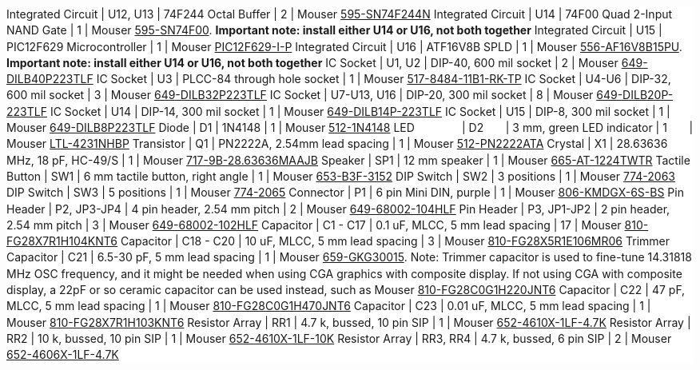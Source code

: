 Integrated Circuit | U12, U13  | 74F244 Octal Buffer               | 2        | Mouser [595-SN74F244N](https://www.mouser.com/ProductDetail/595-SN74F244N)
Integrated Circuit | U14       | 74F00 Quad 2-Input NAND Gate      | 1        | Mouser [595-SN74F00](https://www.mouser.com/ProductDetail/595-SN74F00N). **Important note: install either U14 or U16, not both together**
Integrated Circuit | U15       | PIC12F629 Microcontroller         | 1        | Mouser [PIC12F629-I-P](https://www.mouser.com/ProductDetail/579-PIC12F629IP)
Integrated Circuit | U16       | ATF16V8B SPLD                     | 1        | Mouser [556-AF16V8B15PU](https://www.mouser.com/ProductDetail/556-AF16V8B15PU). **Important note: install either U14 or U16, not both together**
IC Socket          | U1, U2    | DIP-40, 600 mil socket            | 2        | Mouser [649-DILB40P223TLF](https://www.mouser.com/ProductDetail/649-DILB40P223TLF)
IC Socket          | U3        | PLCC-84 through hole socket       | 1        | Mouser [517-8484-11B1-RK-TP](https://www.mouser.com/ProductDetail/517-8484-11B1-RK-TP)
IC Socket          | U4-U6     | DIP-32, 600 mil socket            | 3        | Mouser [649-DILB32P223TLF](https://www.mouser.com/ProductDetail/649-DILB32P223TLF)
IC Socket          | U7-U13, U16 | DIP-20, 300 mil socket          | 8        | Mouser [649-DILB20P-223TLF](https://www.mouser.com/ProductDetail/649-DILB20P-223TLF)
IC Socket          | U14       | DIP-14, 300 mil socket            | 1        | Mouser [649-DILB14P-223TLF](https://www.mouser.com/ProductDetail/649-DILB14P-223TLF)
IC Socket          | U15       | DIP-8, 300 mil socket             | 1        | Mouser [649-DILB8P223TLF](https://www.mouser.com/ProductDetail/649-DILB8P223TLF)
Diode              | D1        | 1N4148                            | 1        | Mouser [512-1N4148](https://www.mouser.com/ProductDetail/512-1N4148)
LED                | D2        | 3 mm, green LED indicator         | 1        | Mouser [LTL-4231NHBP](https://www.mouser.com/ProductDetail/859-LTL-4231NHBP)
Transistor         | Q1        | PN2222A, 2.54mm lead spacing      | 1        | Mouser [512-PN2222ATA](https://www.mouser.com/ProductDetail/512-PN2222ATA)
Crystal            | X1        | 28.63636 MHz, 18 pF, HC-49/S      | 1        | Mouser [717-9B-28.63636MAAJB](https://www.mouser.com/ProductDetail/717-9B-28.63636MAAJB)
Speaker            | SP1       | 12 mm speaker                     | 1        | Mouser [665-AT-1224TWTR](https://www.mouser.com/ProductDetail/665-AT-1224TWTR)
Tactile Button     | SW1       | 6 mm tactile button, right angle  | 1        | Mouser [653-B3F-3152](https://www.mouser.com/ProductDetail/653-B3F-3152)
DIP Switch         | SW2       | 3 positions                       | 1        | Mouser [774-2063](https://www.mouser.com/ProductDetail/774-2063)
DIP Switch         | SW3       | 5 positions                       | 1        | Mouser [774-2065](https://www.mouser.com/ProductDetail/774-2065)
Connector          | P1        | 6 pin Mini DIN, purple            | 1        | Mouser [806-KMDGX-6S-BS](https://www.mouser.com/ProductDetail/806-KMDGX-6S-BS)
Pin Header         | P2, JP3-JP4 | 4 pin header, 2.54 mm pitch     | 2        | Mouser [649-68002-104HLF](https://www.mouser.com/ProductDetail/649-68002-104HLF)
Pin Header         | P3, JP1-JP2 | 2 pin header, 2.54 mm pitch     | 3        | Mouser [649-68002-102HLF](https://www.mouser.com/ProductDetail/649-68002-102HLF)
Capacitor          | C1 - C17  | 0.1 uF, MLCC, 5 mm lead spacing   | 17       | Mouser [810-FG28X7R1H104KNT6](https://www.mouser.com/ProductDetail/810-FG28X7R1H104KNT6)
Capacitor          | C18 - C20 | 10 uF, MLCC, 5 mm lead spacing    | 3        | Mouser [810-FG28X5R1E106MR06](https://www.mouser.com/ProductDetail/810-FG28X5R1E106MR06)
Trimmer Capacitor  | C21       | 6.5-30 pF, 5 mm lead spacing      | 1        | Mouser [659-GKG30015](https://www.mouser.com/ProductDetail/659-GKG30015). Note: Trimmer capacitor is used to fine-tune 14.31818 MHz OSC frequency, and it might be needed when using CGA graphics with composite display. If not using CGA with composite display, a 22pF or so ceramic capacitor can be used instead, such as Mouser [810-FG28C0G1H220JNT6](https://www.mouser.com/ProductDetail/810-FG28C0G1H220JNT6)
Capacitor          | C22       | 47 pF, MLCC, 5 mm lead spacing    | 1        | Mouser [810-FG28C0G1H470JNT6](https://www.mouser.com/ProductDetail/810-FG28C0G1H470JNT6)
Capacitor          | C23       | 0.01 uF, MLCC, 5 mm lead spacing  | 1        | Mouser [810-FG28X7R1H103KNT6](https://www.mouser.com/ProductDetail/810-FG28X7R1H103KNT6)
Resistor Array     | RR1       | 4.7 k, bussed, 10 pin SIP         | 1        | Mouser [652-4610X-1LF-4.7K](https://www.mouser.com/ProductDetail/652-4610X-1LF-4.7K)
Resistor Array     | RR2       | 10 k, bussed, 10 pin SIP          | 1        | Mouser [652-4610X-1LF-10K](https://www.mouser.com/ProductDetail/652-4610X-1LF-10K)
Resistor Array     | RR3, RR4  | 4.7 k, bussed, 6 pin SIP          | 2        | Mouser [652-4606X-1LF-4.7K](https://www.mouser.com/ProductDetail/652-4606X-1LF-4.7K)